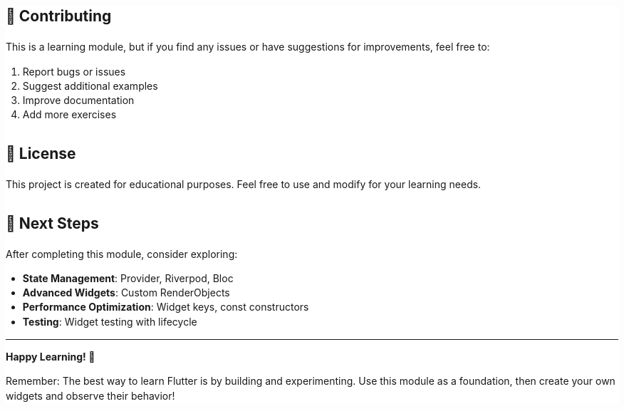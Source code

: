 ## 🤝 Contributing

This is a learning module, but if you find any issues or have suggestions for improvements, feel free to:

1. Report bugs or issues
2. Suggest additional examples
3. Improve documentation
4. Add more exercises

## 📄 License

This project is created for educational purposes. Feel free to use and modify for your learning needs.

## 🚀 Next Steps

After completing this module, consider exploring:

- **State Management**: Provider, Riverpod, Bloc
- **Advanced Widgets**: Custom RenderObjects
- **Performance Optimization**: Widget keys, const constructors
- **Testing**: Widget testing with lifecycle

---

**Happy Learning! 🎉**

Remember: The best way to learn Flutter is by building and experimenting. Use this module as a foundation, then create your own widgets and observe their behavior!
